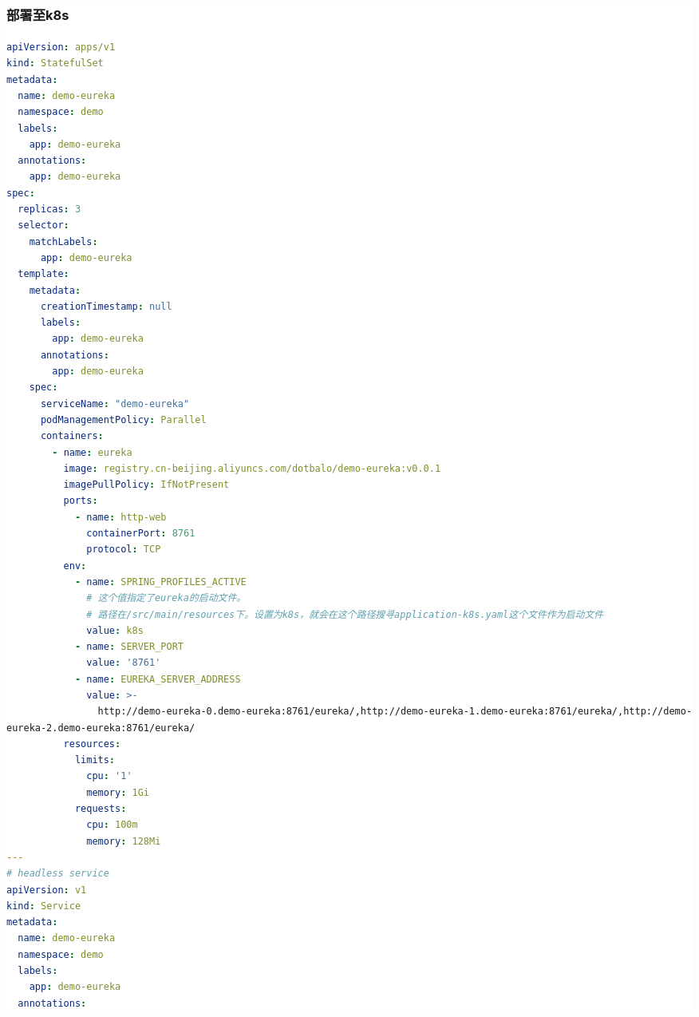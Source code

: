 ### 部署至k8s

~~~yaml
apiVersion: apps/v1 
kind: StatefulSet 
metadata: 
  name: demo-eureka 
  namespace: demo 
  labels: 
    app: demo-eureka 
  annotations: 
    app: demo-eureka 
spec: 
  replicas: 3 
  selector: 
    matchLabels: 
      app: demo-eureka 
  template: 
    metadata: 
      creationTimestamp: null 
      labels: 
        app: demo-eureka 
      annotations: 
        app: demo-eureka 
    spec: 
      serviceName: "demo-eureka"
      podManagementPolicy: Parallel
      containers: 
        - name: eureka 
          image: registry.cn-beijing.aliyuncs.com/dotbalo/demo-eureka:v0.0.1 
          imagePullPolicy: IfNotPresent 
          ports: 
            - name: http-web 
              containerPort: 8761 
              protocol: TCP 
          env: 
            - name: SPRING_PROFILES_ACTIVE 
              # 这个值指定了eureka的启动文件。
              # 路径在/src/main/resources下。设置为k8s，就会在这个路径搜寻application-k8s.yaml这个文件作为启动文件
              value: k8s 
            - name: SERVER_PORT 
              value: '8761' 
            - name: EUREKA_SERVER_ADDRESS 
              value: >- 
                http://demo-eureka-0.demo-eureka:8761/eureka/,http://demo-eureka-1.demo-eureka:8761/eureka/,http://demo-eureka-2.demo-eureka:8761/eureka/ 
          resources: 
            limits:
              cpu: '1' 
              memory: 1Gi 
            requests: 
              cpu: 100m 
              memory: 128Mi 
---
# headless service
apiVersion: v1 
kind: Service 
metadata: 
  name: demo-eureka 
  namespace: demo 
  labels: 
    app: demo-eureka 
  annotations: 
~~~